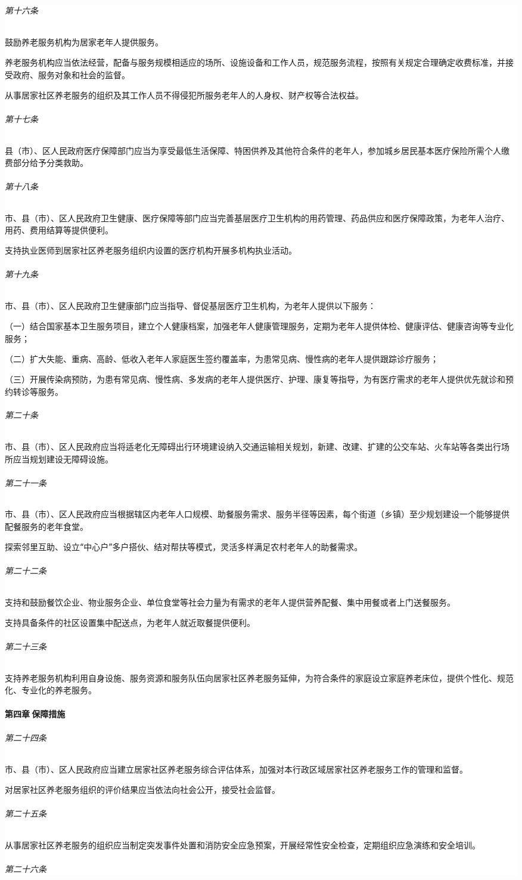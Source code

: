 ###### 第十六条

鼓励养老服务机构为居家老年人提供服务。

养老服务机构应当依法经营，配备与服务规模相适应的场所、设施设备和工作人员，规范服务流程，按照有关规定合理确定收费标准，并接受政府、服务对象和社会的监督。

从事居家社区养老服务的组织及其工作人员不得侵犯所服务老年人的人身权、财产权等合法权益。

###### 第十七条

县（市）、区人民政府医疗保障部门应当为享受最低生活保障、特困供养及其他符合条件的老年人，参加城乡居民基本医疗保险所需个人缴费部分给予分类救助。

###### 第十八条

市、县（市）、区人民政府卫生健康、医疗保障等部门应当完善基层医疗卫生机构的用药管理、药品供应和医疗保障政策，为老年人治疗、用药、费用结算等提供便利。

支持执业医师到居家社区养老服务组织内设置的医疗机构开展多机构执业活动。

###### 第十九条

市、县（市）、区人民政府卫生健康部门应当指导、督促基层医疗卫生机构，为老年人提供以下服务：

（一）结合国家基本卫生服务项目，建立个人健康档案，加强老年人健康管理服务，定期为老年人提供体检、健康评估、健康咨询等专业化服务；

（二）扩大失能、重病、高龄、低收入老年人家庭医生签约覆盖率，为患常见病、慢性病的老年人提供跟踪诊疗服务；

（三）开展传染病预防，为患有常见病、慢性病、多发病的老年人提供医疗、护理、康复等指导，为有医疗需求的老年人提供优先就诊和预约转诊等服务。

###### 第二十条

市、县（市）、区人民政府应当将适老化无障碍出行环境建设纳入交通运输相关规划，新建、改建、扩建的公交车站、火车站等各类出行场所应当规划建设无障碍设施。

###### 第二十一条

市、县（市）、区人民政府应当根据辖区内老年人口规模、助餐服务需求、服务半径等因素，每个街道（乡镇）至少规划建设一个能够提供配餐服务的老年食堂。

探索邻里互助、设立“中心户”多户搭伙、结对帮扶等模式，灵活多样满足农村老年人的助餐需求。

###### 第二十二条

支持和鼓励餐饮企业、物业服务企业、单位食堂等社会力量为有需求的老年人提供营养配餐、集中用餐或者上门送餐服务。

支持具备条件的社区设置集中配送点，为老年人就近取餐提供便利。

###### 第二十三条

支持养老服务机构利用自身设施、服务资源和服务队伍向居家社区养老服务延伸，为符合条件的家庭设立家庭养老床位，提供个性化、规范化、专业化的养老服务。

#### 第四章 保障措施

###### 第二十四条

市、县（市）、区人民政府应当建立居家社区养老服务综合评估体系，加强对本行政区域居家社区养老服务工作的管理和监督。

对居家社区养老服务组织的评价结果应当依法向社会公开，接受社会监督。

###### 第二十五条

从事居家社区养老服务的组织应当制定突发事件处置和消防安全应急预案，开展经常性安全检查，定期组织应急演练和安全培训。

###### 第二十六条
